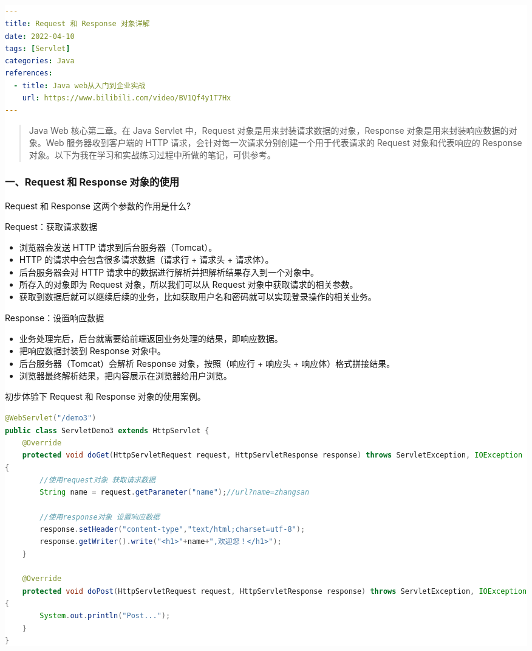 ```yaml
---
title: Request 和 Response 对象详解
date: 2022-04-10
tags: [Servlet]
categories: Java
references: 
  - title: Java web从入门到企业实战
    url: https://www.bilibili.com/video/BV1Qf4y1T7Hx
---
```


> Java Web 核心第二章。在 Java Servlet 中，Request 对象是用来封装请求数据的对象，Response 对象是用来封装响应数据的对象。Web 服务器收到客户端的 HTTP 请求，会针对每一次请求分别创建一个用于代表请求的 Request 对象和代表响应的 Response 对象。以下为我在学习和实战练习过程中所做的笔记，可供参考。



### 一、Request 和 Response 对象的使用

Request 和 Response 这两个参数的作用是什么?

Request：获取请求数据
* 浏览器会发送 HTTP 请求到后台服务器（Tomcat）。
* HTTP 的请求中会包含很多请求数据（请求行 + 请求头 + 请求体）。
* 后台服务器会对 HTTP 请求中的数据进行解析并把解析结果存入到一个对象中。
* 所存入的对象即为 Request 对象，所以我们可以从 Request 对象中获取请求的相关参数。
* 获取到数据后就可以继续后续的业务，比如获取用户名和密码就可以实现登录操作的相关业务。

Response：设置响应数据
* 业务处理完后，后台就需要给前端返回业务处理的结果，即响应数据。
* 把响应数据封装到 Response 对象中。
* 后台服务器（Tomcat）会解析 Response 对象，按照（响应行 + 响应头 + 响应体）格式拼接结果。
* 浏览器最终解析结果，把内容展示在浏览器给用户浏览。

初步体验下 Request 和 Response 对象的使用案例。

```java
@WebServlet("/demo3")
public class ServletDemo3 extends HttpServlet {
    @Override
    protected void doGet(HttpServletRequest request, HttpServletResponse response) throws ServletException, IOException {
        //使用request对象 获取请求数据
        String name = request.getParameter("name");//url?name=zhangsan

        //使用response对象 设置响应数据
        response.setHeader("content-type","text/html;charset=utf-8");
        response.getWriter().write("<h1>"+name+",欢迎您！</h1>");
    }

    @Override
    protected void doPost(HttpServletRequest request, HttpServletResponse response) throws ServletException, IOException {
        System.out.println("Post...");
    }
}
```
